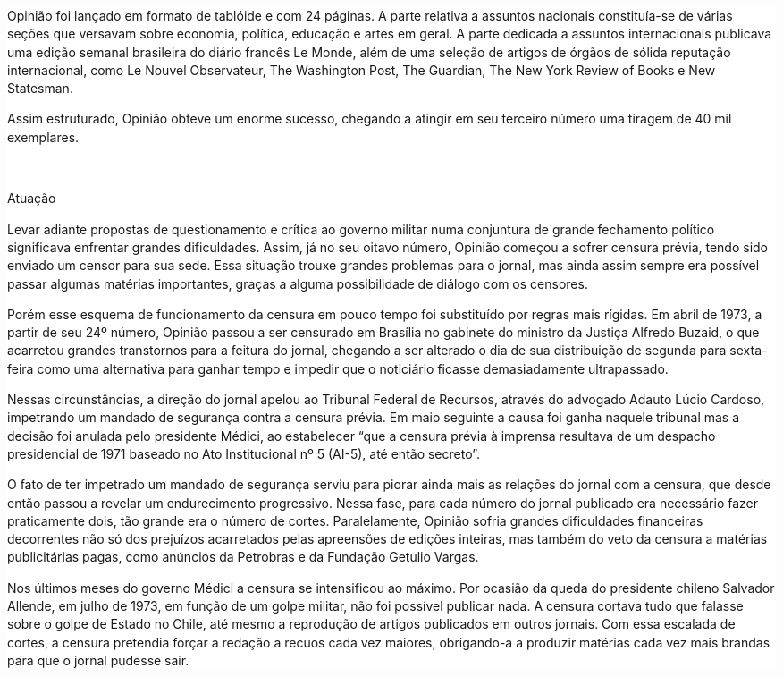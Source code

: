 Opinião foi lançado em formato de tablóide e com 24 páginas. A parte
relativa a assuntos nacionais constituía-se de várias seções que
versavam sobre economia, política, educação e artes em geral. A parte
dedicada a assuntos internacionais publicava uma edição semanal
brasileira do diário francês Le Monde, além de uma seleção de artigos de
órgãos de sólida reputação internacional, como Le Nouvel Observateur,
The Washington Post, The Guardian, The New York Review of Books e New
Statesman.

Assim estruturado, Opinião obteve um enorme sucesso, chegando a atingir
em seu terceiro número uma tiragem de 40 mil exemplares.

 

Atuação

Levar adiante propostas de questionamento e crítica ao governo militar
numa conjuntura de grande fechamento político significava enfrentar
grandes dificuldades. Assim, já no seu oitavo número, Opinião começou a
sofrer censura prévia, tendo sido enviado um censor para sua sede. Essa
situação trouxe grandes problemas para o jornal, mas ainda assim sempre
era possível passar algumas matérias importantes, graças a alguma
possibilidade de diálogo com os censores.

Porém esse esquema de funcionamento da censura em pouco tempo foi
substituído por regras mais rígidas. Em abril de 1973, a partir de seu
24º número, Opinião passou a ser censurado em Brasília no gabinete do
ministro da Justiça Alfredo Buzaid, o que acarretou grandes transtornos
para a feitura do jornal, chegando a ser alterado o dia de sua
distribuição de segunda para sexta-feira como uma alternativa para
ganhar tempo e impedir que o noticiário ficasse demasiadamente
ultrapassado.

Nessas circunstâncias, a direção do jornal apelou ao Tribunal Federal de
Recursos, através do advogado Adauto Lúcio Cardoso, impetrando um
mandado de segurança contra a censura prévia. Em maio seguinte a causa
foi ganha naquele tribunal mas a decisão foi anulada pelo presidente
Médici, ao estabelecer “que a censura prévia à imprensa resultava de um
despacho presidencial de 1971 baseado no Ato Institucional nº 5 (AI-5),
até então secreto”.

O fato de ter impetrado um mandado de segurança serviu para piorar ainda
mais as relações do jornal com a censura, que desde então passou a
revelar um endurecimento progressivo. Nessa fase, para cada número do
jornal publicado era necessário fazer praticamente dois, tão grande era
o número de cortes. Paralelamente, Opinião sofria grandes dificuldades
financeiras decorrentes não só dos prejuízos acarretados pelas
apreensões de edições inteiras, mas também do veto da censura a matérias
publicitárias pagas, como anúncios da Petrobras e da Fundação Getulio
Vargas.

Nos últimos meses do governo Médici a censura se intensificou ao máximo.
Por ocasião da queda do presidente chileno Salvador Allende, em julho de
1973, em função de um golpe militar, não foi possível publicar nada. A
censura cortava tudo que falasse sobre o golpe de Estado no Chile, até
mesmo a reprodução de artigos publicados em outros jornais. Com essa
escalada de cortes, a censura pretendia forçar a redação a recuos cada
vez maiores, obrigando-a a produzir matérias cada vez mais brandas para
que o jornal pudesse sair.
